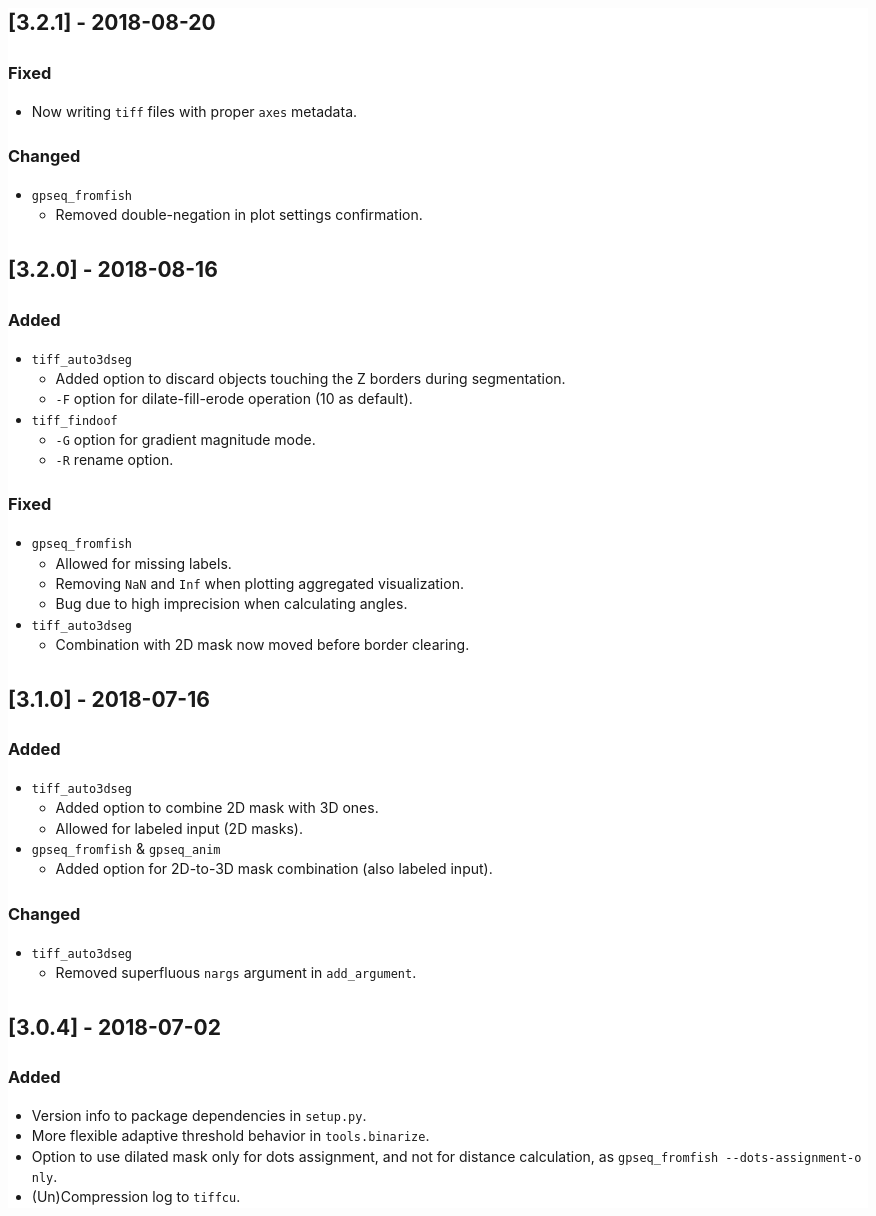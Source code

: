 

## [3.2.1] - 2018-08-20
### Fixed
- Now writing `tiff` files with proper `axes` metadata.

### Changed
- `gpseq_fromfish`
    + Removed double-negation in plot settings confirmation.



## [3.2.0] - 2018-08-16
### Added
- `tiff_auto3dseg`
    + Added option to discard objects touching the Z borders during segmentation.
    + `-F` option for dilate-fill-erode operation (10 as default).
- `tiff_findoof`
    + `-G` option for gradient magnitude mode.
    + `-R` rename option.

### Fixed
- `gpseq_fromfish`
    + Allowed for missing labels.
    + Removing `NaN` and `Inf` when plotting aggregated visualization.
    + Bug due to high imprecision when calculating angles.
- `tiff_auto3dseg`
    + Combination with 2D mask now moved before border clearing.



## [3.1.0] - 2018-07-16
### Added
- `tiff_auto3dseg`
    + Added option to combine 2D mask with 3D ones.
    + Allowed for labeled input (2D masks).
- `gpseq_fromfish` & `gpseq_anim`
    + Added option for 2D-to-3D mask combination (also labeled input).

### Changed
- `tiff_auto3dseg`
    + Removed superfluous `nargs` argument in `add_argument`.



## [3.0.4] - 2018-07-02
### Added
- Version info to package dependencies in `setup.py`.
- More flexible adaptive threshold behavior in `tools.binarize`.
- Option to use dilated mask only for dots assignment, and not for distance calculation, as `gpseq_fromfish --dots-assignment-only`.
- (Un)Compression log to `tiffcu`.
